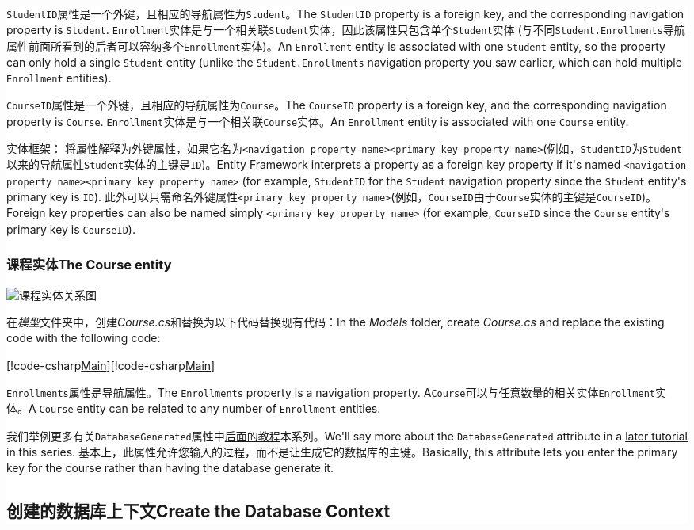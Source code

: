 <span data-ttu-id="38d4c-192">`StudentID`属性是一个外键，且相应的导航属性为`Student`。</span><span class="sxs-lookup"><span data-stu-id="38d4c-192">The `StudentID` property is a foreign key, and the corresponding navigation property is `Student`.</span></span> <span data-ttu-id="38d4c-193">`Enrollment`实体是与一个相关联`Student`实体，因此该属性只包含单个`Student`实体 (与不同`Student.Enrollments`导航属性前面所看到的后者可以容纳多个`Enrollment`实体)。</span><span class="sxs-lookup"><span data-stu-id="38d4c-193">An `Enrollment` entity is associated with one `Student` entity, so the property can only hold a single `Student` entity (unlike the `Student.Enrollments` navigation property you saw earlier, which can hold multiple `Enrollment` entities).</span></span>

<span data-ttu-id="38d4c-194">`CourseID`属性是一个外键，且相应的导航属性为`Course`。</span><span class="sxs-lookup"><span data-stu-id="38d4c-194">The `CourseID` property is a foreign key, and the corresponding navigation property is `Course`.</span></span> <span data-ttu-id="38d4c-195">`Enrollment`实体是与一个相关联`Course`实体。</span><span class="sxs-lookup"><span data-stu-id="38d4c-195">An `Enrollment` entity is associated with one `Course` entity.</span></span>

<span data-ttu-id="38d4c-196">实体框架： 将属性解释为外键属性，如果它名为`<navigation property name><primary key property name>`(例如，`StudentID`为`Student`以来的导航属性`Student`实体的主键是`ID`)。</span><span class="sxs-lookup"><span data-stu-id="38d4c-196">Entity Framework interprets a property as a foreign key property if it's named `<navigation property name><primary key property name>` (for example, `StudentID` for the `Student` navigation property since the `Student` entity's primary key is `ID`).</span></span> <span data-ttu-id="38d4c-197">此外可以只需命名外键属性`<primary key property name>`(例如，`CourseID`由于`Course`实体的主键是`CourseID`)。</span><span class="sxs-lookup"><span data-stu-id="38d4c-197">Foreign key properties can also be named simply `<primary key property name>` (for example, `CourseID` since the `Course` entity's primary key is `CourseID`).</span></span>

### <a name="the-course-entity"></a><span data-ttu-id="38d4c-198">课程实体</span><span class="sxs-lookup"><span data-stu-id="38d4c-198">The Course entity</span></span>

![课程实体关系图](intro/_static/course-entity.png)

<span data-ttu-id="38d4c-200">在*模型*文件夹中，创建*Course.cs*和替换为以下代码替换现有代码：</span><span class="sxs-lookup"><span data-stu-id="38d4c-200">In the *Models* folder, create *Course.cs* and replace the existing code with the following code:</span></span>

<span data-ttu-id="38d4c-201">[!code-csharp[Main](intro/samples/cu/Models/Course.cs?name=snippet_Intro)]</span><span class="sxs-lookup"><span data-stu-id="38d4c-201">[!code-csharp[Main](intro/samples/cu/Models/Course.cs?name=snippet_Intro)]</span></span>

<span data-ttu-id="38d4c-202">`Enrollments`属性是导航属性。</span><span class="sxs-lookup"><span data-stu-id="38d4c-202">The `Enrollments` property is a navigation property.</span></span> <span data-ttu-id="38d4c-203">A`Course`可以与任意数量的相关实体`Enrollment`实体。</span><span class="sxs-lookup"><span data-stu-id="38d4c-203">A `Course` entity can be related to any number of `Enrollment` entities.</span></span>

<span data-ttu-id="38d4c-204">我们举例更多有关`DatabaseGenerated`属性中[后面的教程](complex-data-model.md)本系列。</span><span class="sxs-lookup"><span data-stu-id="38d4c-204">We'll say more about the `DatabaseGenerated` attribute in a [later tutorial](complex-data-model.md) in this series.</span></span> <span data-ttu-id="38d4c-205">基本上，此属性允许您输入的过程，而不是让生成它的数据库的主键。</span><span class="sxs-lookup"><span data-stu-id="38d4c-205">Basically, this attribute lets you enter the primary key for the course rather than having the database generate it.</span></span>

## <a name="create-the-database-context"></a><span data-ttu-id="38d4c-206">创建的数据库上下文</span><span class="sxs-lookup"><span data-stu-id="38d4c-206">Create the Database Context</span></span>
